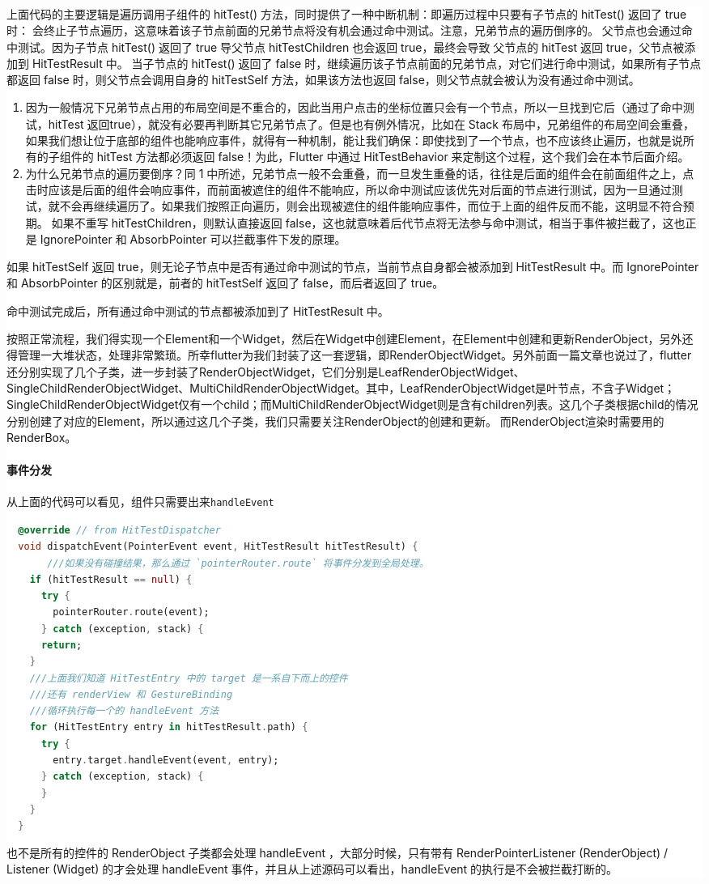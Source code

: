 上面代码的主要逻辑是遍历调用子组件的 hitTest() 方法，同时提供了一种中断机制：即遍历过程中只要有子节点的 hitTest() 返回了 true 时：
会终止子节点遍历，这意味着该子节点前面的兄弟节点将没有机会通过命中测试。注意，兄弟节点的遍历倒序的。
父节点也会通过命中测试。因为子节点 hitTest() 返回了 true 导父节点 hitTestChildren 也会返回 true，最终会导致 父节点的 hitTest 返回 true，父节点被添加到 HitTestResult 中。
当子节点的 hitTest() 返回了 false 时，继续遍历该子节点前面的兄弟节点，对它们进行命中测试，如果所有子节点都返回 false 时，则父节点会调用自身的 hitTestSelf 方法，如果该方法也返回 false，则父节点就会被认为没有通过命中测试。

1. 因为一般情况下兄弟节点占用的布局空间是不重合的，因此当用户点击的坐标位置只会有一个节点，所以一旦找到它后（通过了命中测试，hitTest 返回true），就没有必要再判断其它兄弟节点了。但是也有例外情况，比如在 Stack 布局中，兄弟组件的布局空间会重叠，如果我们想让位于底部的组件也能响应事件，就得有一种机制，能让我们确保：即使找到了一个节点，也不应该终止遍历，也就是说所有的子组件的 hitTest 方法都必须返回 false！为此，Flutter 中通过 HitTestBehavior 来定制这个过程，这个我们会在本节后面介绍。
2. 为什么兄弟节点的遍历要倒序？同 1 中所述，兄弟节点一般不会重叠，而一旦发生重叠的话，往往是后面的组件会在前面组件之上，点击时应该是后面的组件会响应事件，而前面被遮住的组件不能响应，所以命中测试应该优先对后面的节点进行测试，因为一旦通过测试，就不会再继续遍历了。如果我们按照正向遍历，则会出现被遮住的组件能响应事件，而位于上面的组件反而不能，这明显不符合预期。
如果不重写 hitTestChildren，则默认直接返回 false，这也就意味着后代节点将无法参与命中测试，相当于事件被拦截了，这也正是 IgnorePointer 和 AbsorbPointer 可以拦截事件下发的原理。

如果 hitTestSelf 返回 true，则无论子节点中是否有通过命中测试的节点，当前节点自身都会被添加到 HitTestResult 中。而 IgnorePointer 和 AbsorbPointer 的区别就是，前者的 hitTestSelf 返回了 false，而后者返回了 true。

命中测试完成后，所有通过命中测试的节点都被添加到了 HitTestResult 中。

按照正常流程，我们得实现一个Element和一个Widget，然后在Widget中创建Element，在Element中创建和更新RenderObject，另外还得管理一大堆状态，处理非常繁琐。所幸flutter为我们封装了这一套逻辑，即RenderObjectWidget。另外前面一篇文章也说过了，flutter还分别实现了几个子类，进一步封装了RenderObjectWidget，它们分别是LeafRenderObjectWidget、SingleChildRenderObjectWidget、MultiChildRenderObjectWidget。其中，LeafRenderObjectWidget是叶节点，不含子Widget；SingleChildRenderObjectWidget仅有一个child；而MultiChildRenderObjectWidget则是含有children列表。这几个子类根据child的情况分别创建了对应的Element，所以通过这几个子类，我们只需要关注RenderObject的创建和更新。
而RenderObject渲染时需要用的RenderBox。

#### 事件分发

从上面的代码可以看见，组件只需要出来`handleEvent`

```dart
  @override // from HitTestDispatcher
  void dispatchEvent(PointerEvent event, HitTestResult hitTestResult) {
       ///如果没有碰撞结果，那么通过 `pointerRouter.route` 将事件分发到全局处理。
    if (hitTestResult == null) {
      try {
        pointerRouter.route(event);
      } catch (exception, stack) {
      return;
    }
    ///上面我们知道 HitTestEntry 中的 target 是一系自下而上的控件
    ///还有 renderView 和 GestureBinding
    ///循环执行每一个的 handleEvent 方法
    for (HitTestEntry entry in hitTestResult.path) {
      try {
        entry.target.handleEvent(event, entry);
      } catch (exception, stack) {
      }
    }
  }
```
也不是所有的控件的 RenderObject 子类都会处理 handleEvent ，大部分时候，只有带有 RenderPointerListener (RenderObject) / Listener (Widget) 的才会处理 handleEvent 事件，并且从上述源码可以看出，handleEvent 的执行是不会被拦截打断的。
